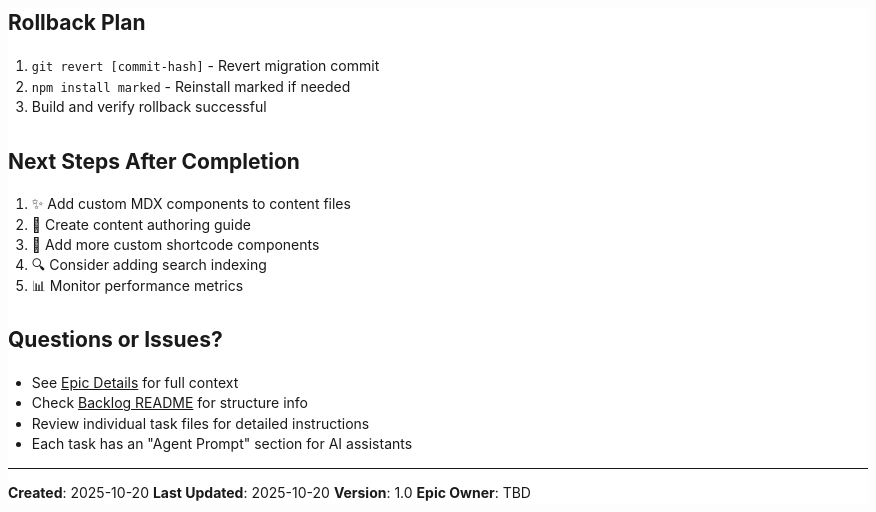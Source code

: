## Rollback Plan

1. `git revert [commit-hash]` - Revert migration commit
2. `npm install marked` - Reinstall marked if needed
3. Build and verify rollback successful

## Next Steps After Completion

1. ✨ Add custom MDX components to content files
2. 📝 Create content authoring guide
3. 🎨 Add more custom shortcode components
4. 🔍 Consider adding search indexing
5. 📊 Monitor performance metrics

## Questions or Issues?

- See [Epic Details](./epic.md) for full context
- Check [Backlog README](../../README.md) for structure info
- Review individual task files for detailed instructions
- Each task has an "Agent Prompt" section for AI assistants

---

**Created**: 2025-10-20
**Last Updated**: 2025-10-20
**Version**: 1.0
**Epic Owner**: TBD
